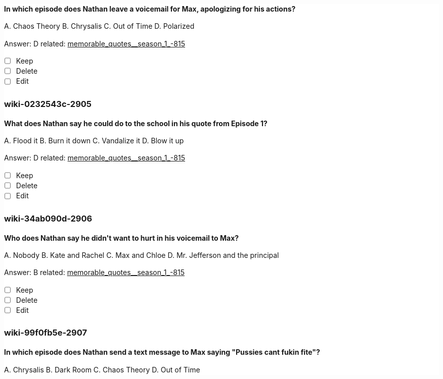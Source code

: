 **In which episode does Nathan leave a voicemail for Max, apologizing for his actions?**

A. Chaos Theory
B. Chrysalis
C. Out of Time
D. Polarized

Answer: D
related: [memorable_quotes__season_1_-815](../wiki-pages-chunks/memorable_quotes__season_1_-815.txt)

- [ ] Keep
- [ ] Delete
- [ ] Edit

### wiki-0232543c-2905

**What does Nathan say he could do to the school in his quote from Episode 1?**

A. Flood it
B. Burn it down
C. Vandalize it
D. Blow it up

Answer: D
related: [memorable_quotes__season_1_-815](../wiki-pages-chunks/memorable_quotes__season_1_-815.txt)

- [ ] Keep
- [ ] Delete
- [ ] Edit

### wiki-34ab090d-2906

**Who does Nathan say he didn't want to hurt in his voicemail to Max?**

A. Nobody
B. Kate and Rachel
C. Max and Chloe
D. Mr. Jefferson and the principal

Answer: B
related: [memorable_quotes__season_1_-815](../wiki-pages-chunks/memorable_quotes__season_1_-815.txt)

- [ ] Keep
- [ ] Delete
- [ ] Edit

### wiki-99f0fb5e-2907

**In which episode does Nathan send a text message to Max saying "Pussies cant fukin fite"?**

A. Chrysalis
B. Dark Room
C. Chaos Theory
D. Out of Time
